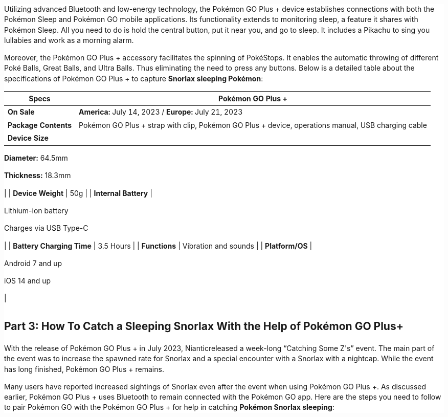 Utilizing advanced Bluetooth and low-energy technology, the Pokémon GO Plus + device establishes connections with both the Pokémon Sleep and Pokémon GO mobile applications. Its functionality extends to monitoring sleep, a feature it shares with Pokémon Sleep. All you need to do is hold the central button, put it near you, and go to sleep. It includes a Pikachu to sing you lullabies and work as a morning alarm.

Moreover, the Pokémon GO Plus + accessory facilitates the spinning of PokéStops. It enables the automatic throwing of different Poké Balls, Great Balls, and Ultra Balls. Thus eliminating the need to press any buttons. Below is a detailed table about the specifications of Pokémon GO Plus + to capture **Snorlax sleeping Pokémon**:

| **Specs** | **Pokémon GO Plus +** |
| --- | --- |
| **On Sale** | **America:** July 14, 2023 / **Europe:** July 21, 2023 |
| **Package Contents** | Pokémon GO Plus + strap with clip, Pokémon GO Plus + device, operations manual, USB charging cable |
| **Device Size** |
**Diameter:** 64.5mm

**Thickness:** 18.3mm

 |
| **Device Weight** | 50g |
| **Internal Battery** |

Lithium-ion battery

Charges via USB Type-C

 |
| **Battery Charging Time** | 3.5 Hours |
| **Functions** | Vibration and sounds |
| **Platform/OS** |

Android 7 and up

iOS 14 and up

 |

## Part 3: How To Catch a Sleeping Snorlax With the Help of Pokémon GO Plus+

With the release of Pokémon GO Plus + in July 2023, Nianticreleased a week-long “Catching Some Z's” event. The main part of the event was to increase the spawned rate for Snorlax and a special encounter with a Snorlax with a nightcap. While the event has long finished, Pokémon GO Plus + remains.

Many users have reported increased sightings of Snorlax even after the event when using Pokémon GO Plus +. As discussed earlier, Pokémon GO Plus + uses Bluetooth to remain connected with the Pokémon GO app. Here are the steps you need to follow to pair Pokémon GO with the Pokémon GO Plus + for help in catching **Pokémon Snorlax sleeping**:
